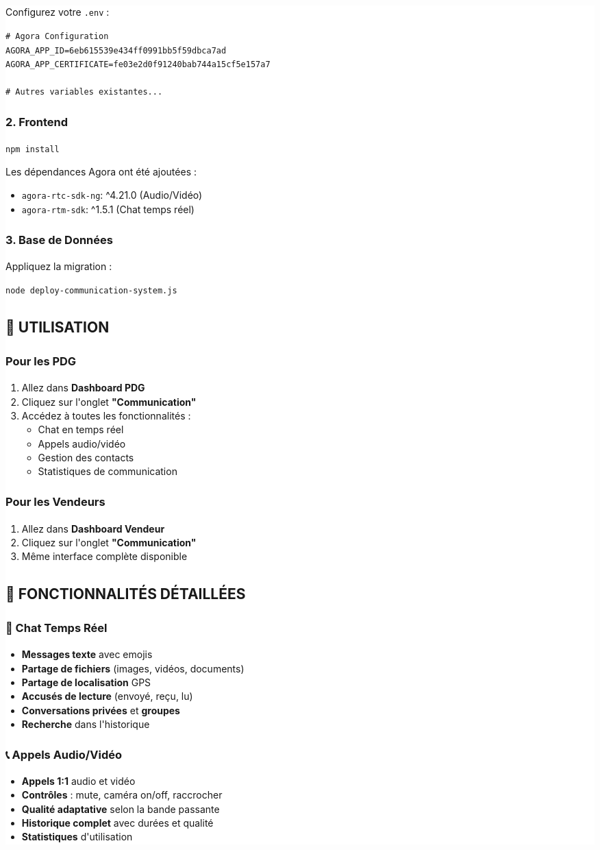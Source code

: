 Configurez votre `.env` :
```env
# Agora Configuration
AGORA_APP_ID=6eb615539e434ff0991bb5f59dbca7ad
AGORA_APP_CERTIFICATE=fe03e2d0f91240bab744a15cf5e157a7

# Autres variables existantes...
```

### 2. Frontend
```bash
npm install
```

Les dépendances Agora ont été ajoutées :
- `agora-rtc-sdk-ng`: ^4.21.0 (Audio/Vidéo)
- `agora-rtm-sdk`: ^1.5.1 (Chat temps réel)

### 3. Base de Données
Appliquez la migration :
```bash
node deploy-communication-system.js
```

## 🎯 UTILISATION

### Pour les PDG
1. Allez dans **Dashboard PDG**
2. Cliquez sur l'onglet **"Communication"**
3. Accédez à toutes les fonctionnalités :
   - Chat en temps réel
   - Appels audio/vidéo
   - Gestion des contacts
   - Statistiques de communication

### Pour les Vendeurs
1. Allez dans **Dashboard Vendeur**
2. Cliquez sur l'onglet **"Communication"**
3. Même interface complète disponible

## 📱 FONCTIONNALITÉS DÉTAILLÉES

### 💬 Chat Temps Réel
- **Messages texte** avec emojis
- **Partage de fichiers** (images, vidéos, documents)
- **Partage de localisation** GPS
- **Accusés de lecture** (envoyé, reçu, lu)
- **Conversations privées** et **groupes**
- **Recherche** dans l'historique

### 📞 Appels Audio/Vidéo
- **Appels 1:1** audio et vidéo
- **Contrôles** : mute, caméra on/off, raccrocher
- **Qualité adaptative** selon la bande passante
- **Historique complet** avec durées et qualité
- **Statistiques** d'utilisation
